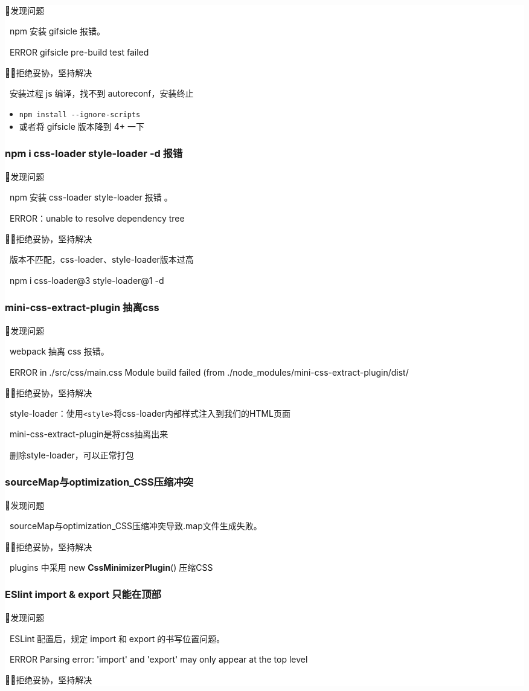 🤔发现问题

  npm 安装 gifsicle 报错。

  ERROR gifsicle pre-build test failed

🙅‍♂️拒绝妥协，坚持解决

  安装过程 js 编译，找不到 autoreconf，安装终止

- `npm install --ignore-scripts`
- 或者将 gifsicle 版本降到 4+ 一下 

### npm i css-loader style-loader -d 报错

🤔发现问题

  npm 安装 css-loader style-loader 报错 。

  ERROR：unable to resolve dependency tree

🙅‍♂️拒绝妥协，坚持解决

  版本不匹配，css-loader、style-loader版本过高

  npm i css-loader@3 style-loader@1 -d

### mini-css-extract-plugin 抽离css

🤔发现问题

  webpack 抽离 css 报错。

  ERROR in ./src/css/main.css Module build failed (from ./node_modules/mini-css-extract-plugin/dist/

🙅‍♂️拒绝妥协，坚持解决

  style-loader：使用`<style>`将css-loader内部样式注入到我们的HTML页面

  mini-css-extract-plugin是将css抽离出来

  删除style-loader，可以正常打包

### sourceMap与optimization_CSS压缩冲突

🤔发现问题

  sourceMap与optimization_CSS压缩冲突导致.map文件生成失败。

🙅‍♂️拒绝妥协，坚持解决

  plugins 中采用 new **CssMinimizerPlugin**() 压缩CSS

### ESlint import & export 只能在顶部

🤔发现问题

  ESLint 配置后，规定 import 和 export 的书写位置问题。

  ERROR Parsing error: 'import' and 'export' may only appear at the top level

🙅‍♂️拒绝妥协，坚持解决
